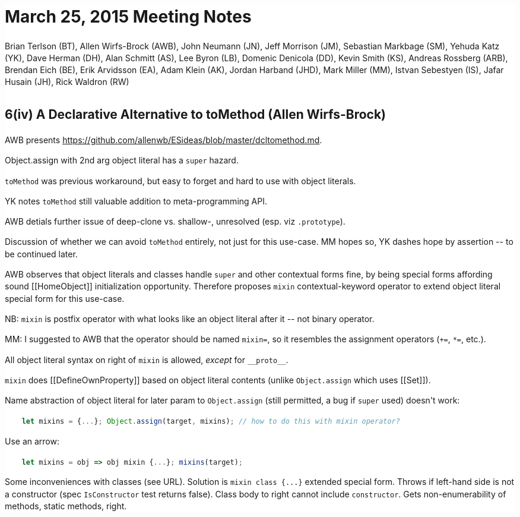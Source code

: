 # March 25, 2015 Meeting Notes       

Brian Terlson (BT), Allen Wirfs-Brock (AWB), John Neumann (JN), Jeff Morrison (JM), Sebastian Markbage (SM), Yehuda Katz (YK), Dave Herman (DH), Alan Schmitt (AS), Lee Byron (LB), Domenic Denicola (DD), Kevin Smith (KS), Andreas Rossberg (ARB), Brendan Eich (BE), Erik Arvidsson (EA), Adam Klein (AK), Jordan Harband (JHD), Mark Miller (MM), Istvan Sebestyen (IS), Jafar Husain (JH), Rick Waldron (RW) 


## 6(iv) A Declarative Alternative to toMethod (Allen Wirfs-Brock)

AWB presents https://github.com/allenwb/ESideas/blob/master/dcltomethod.md.

Object.assign with 2nd arg object literal has a `super` hazard.

`toMethod` was previous workaround, but easy to forget and hard to use with object literals.

YK notes `toMethod` still valuable addition to meta-programming API.

AWB detials further issue of deep-clone vs. shallow-, unresolved (esp. viz `.prototype`).

Discussion of whether we can avoid `toMethod` entirely, not just for this use-case.
MM hopes so, YK dashes hope by assertion -- to be continued later.

AWB observes that object literals and classes handle `super` and other contextual forms fine, by being special forms affording sound [[HomeObject]] initialization opportunity.
Therefore proposes `mixin` contextual-keyword operator to extend object literal special form for this use-case.

NB: `mixin` is postfix operator with what looks like an object literal after it -- not binary operator.

MM: I suggested to AWB that the operator should be named `mixin=`, so it resembles the assignment operators (`+=`, `*=`, etc.).

All object literal syntax on right of `mixin` is allowed, *except* for `__proto__`.

`mixin` does [[DefineOwnProperty]] based on object literal contents (unlike `Object.assign` which uses [[Set]]).

Name abstraction of object literal for later param to `Object.assign` (still permitted, a bug if `super` used) doesn't work:

```js
    let mixins = {...}; Object.assign(target, mixins); // how to do this with mixin operator?
```

Use an arrow:
    
```js
    let mixins = obj => obj mixin {...}; mixins(target);
```

Some inconveniences with classes (see URL). Solution is `mixin class {...}` extended special form.
Throws if left-hand side is not a constructor (spec `IsConstructor` test returns false).
Class body to right cannot include `constructor`.
Gets non-enumerability of methods, static methods, right.
